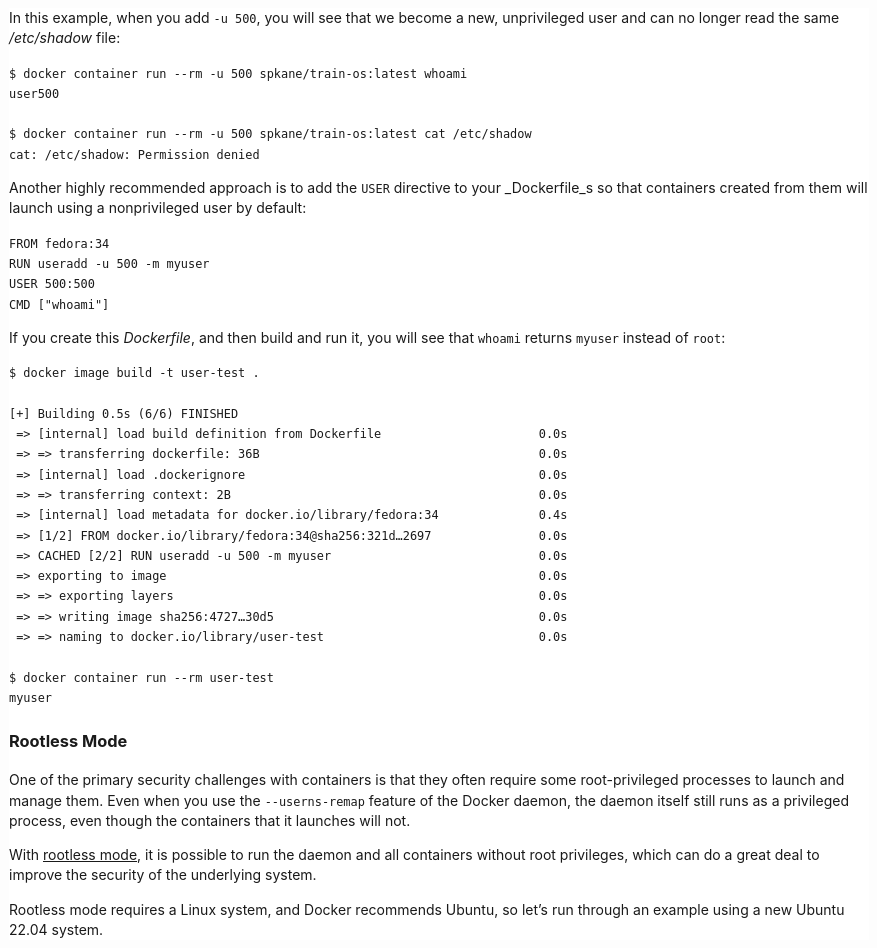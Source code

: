 In this example, when you add `-u 500`, you will see that we become a new, unprivileged user and can no longer read the same _/etc/shadow_ file:

```
$ docker container run --rm -u 500 spkane/train-os:latest whoami
user500

$ docker container run --rm -u 500 spkane/train-os:latest cat /etc/shadow
cat: /etc/shadow: Permission denied
```

Another highly recommended approach is to add the `USER` directive to your _Dockerfile_s so that containers created from them will launch using a nonprivileged user by default:

```
FROM fedora:34
RUN useradd -u 500 -m myuser
USER 500:500
CMD ["whoami"]
```

If you create this _Dockerfile_, and then build and run it, you will see that `whoami` returns `myuser` instead of `root`:

```
$ docker image build -t user-test .

[+] Building 0.5s (6/6) FINISHED
 => [internal] load build definition from Dockerfile                      0.0s
 => => transferring dockerfile: 36B                                       0.0s
 => [internal] load .dockerignore                                         0.0s
 => => transferring context: 2B                                           0.0s
 => [internal] load metadata for docker.io/library/fedora:34              0.4s
 => [1/2] FROM docker.io/library/fedora:34@sha256:321d…2697               0.0s
 => CACHED [2/2] RUN useradd -u 500 -m myuser                             0.0s
 => exporting to image                                                    0.0s
 => => exporting layers                                                   0.0s
 => => writing image sha256:4727…30d5                                     0.0s
 => => naming to docker.io/library/user-test                              0.0s

$ docker container run --rm user-test
myuser
```

### Rootless Mode

One of the primary security challenges with containers is that they often require some root-privileged processes to launch and manage them. Even when you use the `--userns-remap` feature of the Docker daemon, the daemon itself still runs as a privileged process, even though the containers that it launches will not.

With [rootless mode](https://docs.docker.com/engine/security/rootless), it is possible to run the daemon and all containers without root privileges, which can do a great deal to improve the security of the underlying system.

Rootless mode requires a Linux system, and Docker recommends Ubuntu, so let’s run through an example using a new Ubuntu 22.04 system.
